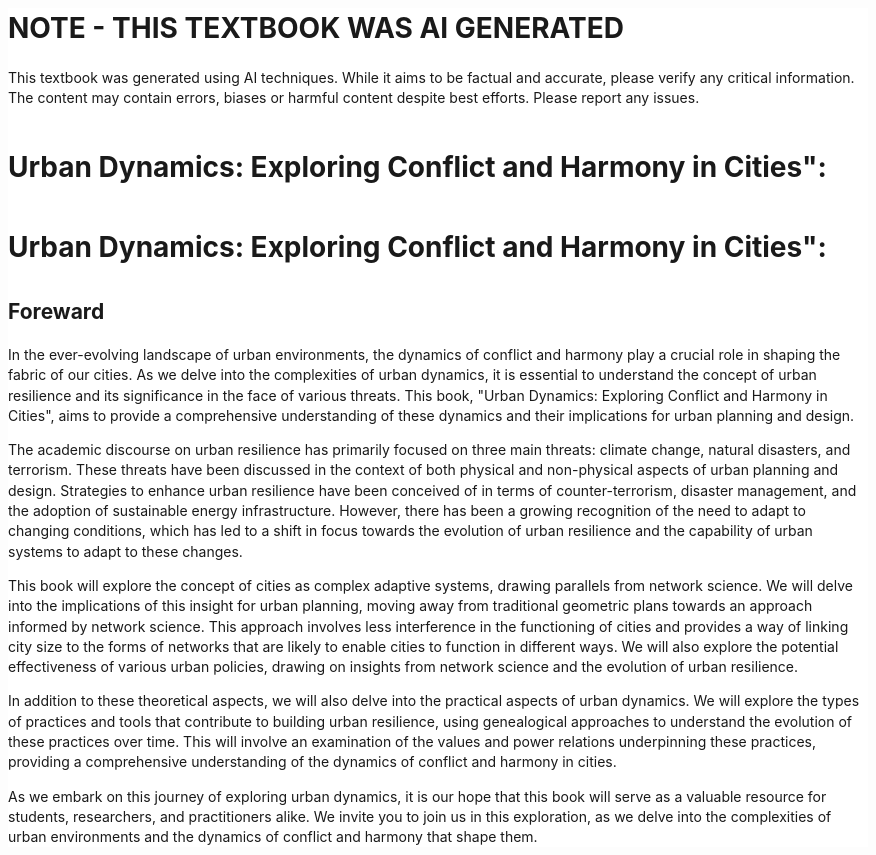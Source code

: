 # NOTE - THIS TEXTBOOK WAS AI GENERATED

This textbook was generated using AI techniques. While it aims to be factual and accurate, please verify any critical information. The content may contain errors, biases or harmful content despite best efforts. Please report any issues.

# Urban Dynamics: Exploring Conflict and Harmony in Cities":


# Urban Dynamics: Exploring Conflict and Harmony in Cities":

## Foreward

In the ever-evolving landscape of urban environments, the dynamics of conflict and harmony play a crucial role in shaping the fabric of our cities. As we delve into the complexities of urban dynamics, it is essential to understand the concept of urban resilience and its significance in the face of various threats. This book, "Urban Dynamics: Exploring Conflict and Harmony in Cities", aims to provide a comprehensive understanding of these dynamics and their implications for urban planning and design.

The academic discourse on urban resilience has primarily focused on three main threats: climate change, natural disasters, and terrorism. These threats have been discussed in the context of both physical and non-physical aspects of urban planning and design. Strategies to enhance urban resilience have been conceived of in terms of counter-terrorism, disaster management, and the adoption of sustainable energy infrastructure. However, there has been a growing recognition of the need to adapt to changing conditions, which has led to a shift in focus towards the evolution of urban resilience and the capability of urban systems to adapt to these changes.

This book will explore the concept of cities as complex adaptive systems, drawing parallels from network science. We will delve into the implications of this insight for urban planning, moving away from traditional geometric plans towards an approach informed by network science. This approach involves less interference in the functioning of cities and provides a way of linking city size to the forms of networks that are likely to enable cities to function in different ways. We will also explore the potential effectiveness of various urban policies, drawing on insights from network science and the evolution of urban resilience.

In addition to these theoretical aspects, we will also delve into the practical aspects of urban dynamics. We will explore the types of practices and tools that contribute to building urban resilience, using genealogical approaches to understand the evolution of these practices over time. This will involve an examination of the values and power relations underpinning these practices, providing a comprehensive understanding of the dynamics of conflict and harmony in cities.

As we embark on this journey of exploring urban dynamics, it is our hope that this book will serve as a valuable resource for students, researchers, and practitioners alike. We invite you to join us in this exploration, as we delve into the complexities of urban environments and the dynamics of conflict and harmony that shape them.


